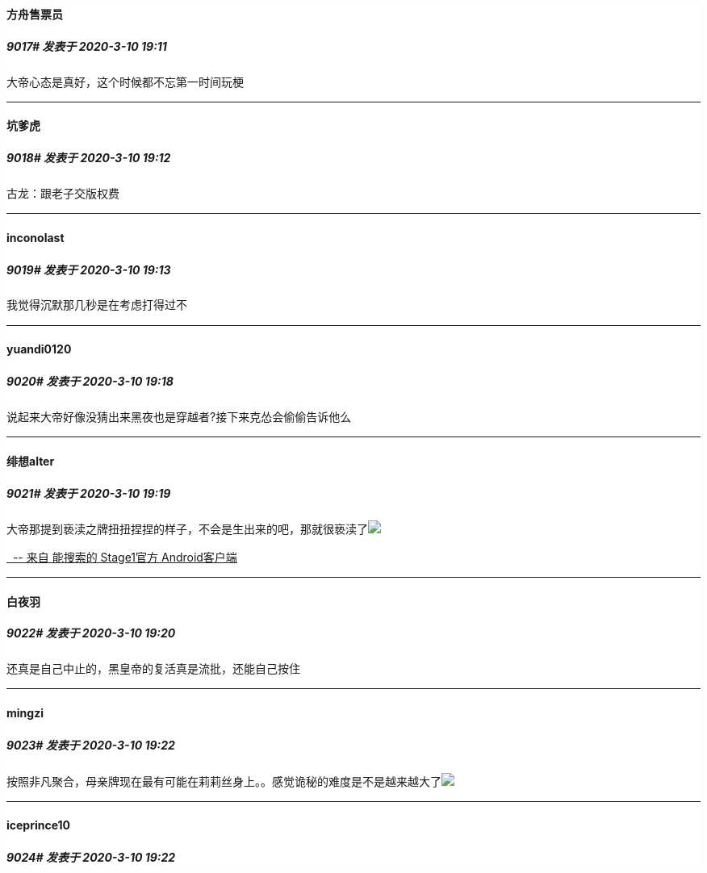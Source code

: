 ####  方舟售票员  
##### 9017#       发表于 2020-3-10 19:11

大帝心态是真好，这个时候都不忘第一时间玩梗

*****

####  坑爹虎  
##### 9018#       发表于 2020-3-10 19:12

古龙：跟老子交版权费

*****

####  inconolast  
##### 9019#       发表于 2020-3-10 19:13

我觉得沉默那几秒是在考虑打得过不

*****

####  yuandi0120  
##### 9020#       发表于 2020-3-10 19:18

说起来大帝好像没猜出来黑夜也是穿越者?接下来克怂会偷偷告诉他么

*****

####  绯想alter  
##### 9021#       发表于 2020-3-10 19:19

大帝那提到亵渎之牌扭扭捏捏的样子，不会是生出来的吧，那就很亵渎了<img src="https://static.saraba1st.com/image/smiley/face2017/067.png" referrerpolicy="no-referrer">

[  -- 来自 能搜索的 Stage1官方 Android客户端](https://www.coolapk.com/apk/140634)

*****

####  白夜羽  
##### 9022#       发表于 2020-3-10 19:20

还真是自己中止的，黑皇帝的复活真是流批，还能自己按住

*****

####  mingzi  
##### 9023#       发表于 2020-3-10 19:22

按照非凡聚合，母亲牌现在最有可能在莉莉丝身上。。感觉诡秘的难度是不是越来越大了<img src="https://static.saraba1st.com/image/smiley/face2017/068.png" referrerpolicy="no-referrer">

*****

####  iceprince10  
##### 9024#       发表于 2020-3-10 19:22
